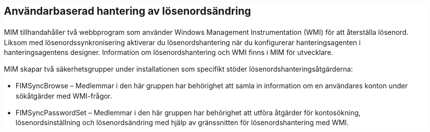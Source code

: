 ## Användarbaserad hantering av lösenordsändring
<a id="user-based-password-change-management" class="xliff"></a>

MIM tillhandahåller två webbprogram som använder Windows Management Instrumentation (WMI) för att återställa lösenord. Liksom med lösenordssynkronisering aktiverar du lösenordshantering när du konfigurerar hanteringsagenten i hanteringsagentens designer. Information om lösenordshantering och WMI finns i MIM för utvecklare.

MIM skapar två säkerhetsgrupper under installationen som specifikt stöder lösenordshanteringsåtgärderna:

-   FIMSyncBrowse – Medlemmar i den här gruppen har behörighet att samla in information om en användares konton under sökåtgärder med WMI-frågor.

-   FIMSyncPasswordSet – Medlemmar i den här gruppen har behörighet att utföra åtgärder för kontosökning, lösenordsinställning och lösenordsändring med hjälp av gränssnitten för lösenordshantering med WMI.

